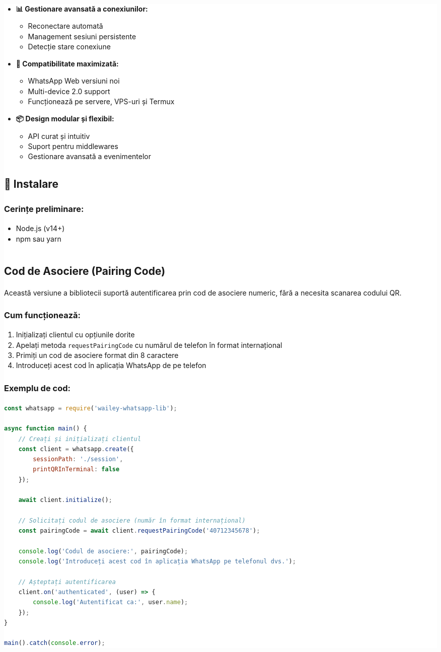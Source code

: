 - **📊 Gestionare avansată a conexiunilor:**
  - Reconectare automată
  - Management sesiuni persistente
  - Detecție stare conexiune

- **🔄 Compatibilitate maximizată:**
  - WhatsApp Web versiuni noi
  - Multi-device 2.0 support
  - Funcționează pe servere, VPS-uri și Termux

- **📦 Design modular și flexibil:**
  - API curat și intuitiv
  - Suport pentru middlewares
  - Gestionare avansată a evenimentelor

## 🔧 Instalare

### Cerințe preliminare:
- Node.js (v14+)
- npm sau yarn

#
## Cod de Asociere (Pairing Code)

Această versiune a bibliotecii suportă autentificarea prin cod de asociere numeric, fără a necesita scanarea codului QR.

### Cum funcționează:

1. Inițializați clientul cu opțiunile dorite
2. Apelați metoda `requestPairingCode` cu numărul de telefon în format internațional
3. Primiți un cod de asociere format din 8 caractere
4. Introduceți acest cod în aplicația WhatsApp de pe telefon

### Exemplu de cod:

```javascript
const whatsapp = require('wailey-whatsapp-lib');

async function main() {
    // Creați și inițializați clientul
    const client = whatsapp.create({
        sessionPath: './session',
        printQRInTerminal: false
    });
    
    await client.initialize();
    
    // Solicitați codul de asociere (număr în format internațional)
    const pairingCode = await client.requestPairingCode('40712345678');
    
    console.log('Codul de asociere:', pairingCode);
    console.log('Introduceți acest cod în aplicația WhatsApp pe telefonul dvs.');
    
    // Așteptați autentificarea
    client.on('authenticated', (user) => {
        console.log('Autentificat ca:', user.name);
    });
}

main().catch(console.error);
```
